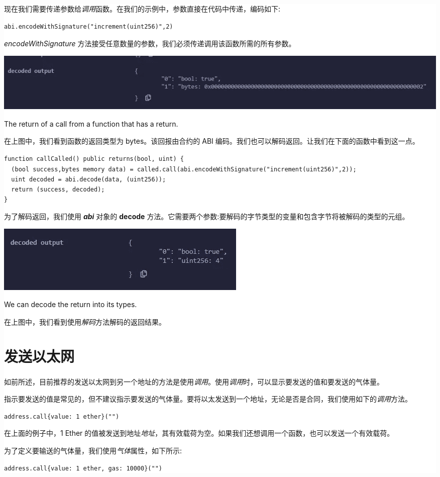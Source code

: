 现在我们需要传递参数给*调用*函数。在我们的示例中，参数直接在代码中传递，编码如下:

```
abi.encodeWithSignature("increment(uint256)",2)
```

*encodeWithSignature* 方法接受任意数量的参数，我们必须传递调用该函数所需的所有参数。

![](img/3169f8e5ef11d8a34e12a406e362f4d1.png)

The return of a call from a function that has a return.

在上图中，我们看到函数的返回类型为 bytes。该回报由合约的 ABI 编码。我们也可以解码返回。让我们在下面的函数中看到这一点。

```
function callCalled() public returns(bool, uint) {
  (bool success,bytes memory data) = called.call(abi.encodeWithSignature("increment(uint256)",2)); 
  uint decoded = abi.decode(data, (uint256));
  return (success, decoded);
}
```

为了解码返回，我们使用 ***abi*** 对象的 **decode** 方法。它需要两个参数:要解码的字节类型的变量和包含字节将被解码的类型的元组。

![](img/9893e1e01510b0dd7d7eb3eeb6023f5f.png)

We can decode the return into its types.

在上图中，我们看到使用*解码*方法解码的返回结果。

# 发送以太网

如前所述，目前推荐的发送以太网到另一个地址的方法是使用*调用*。使用*调用*时，可以显示要发送的值和要发送的气体量。

指示要发送的值是常见的，但不建议指示要发送的气体量。要将以太发送到一个地址，无论是否是合同，我们使用如下的*调用*方法。

```
address.call{value: 1 ether}("")
```

在上面的例子中，1 Ether 的值被发送到地址*地址*，其有效载荷为空。如果我们还想调用一个函数，也可以发送一个有效载荷。

为了定义要输送的气体量，我们使用*气体*属性，如下所示:

```
address.call{value: 1 ether, gas: 10000}("")
```
